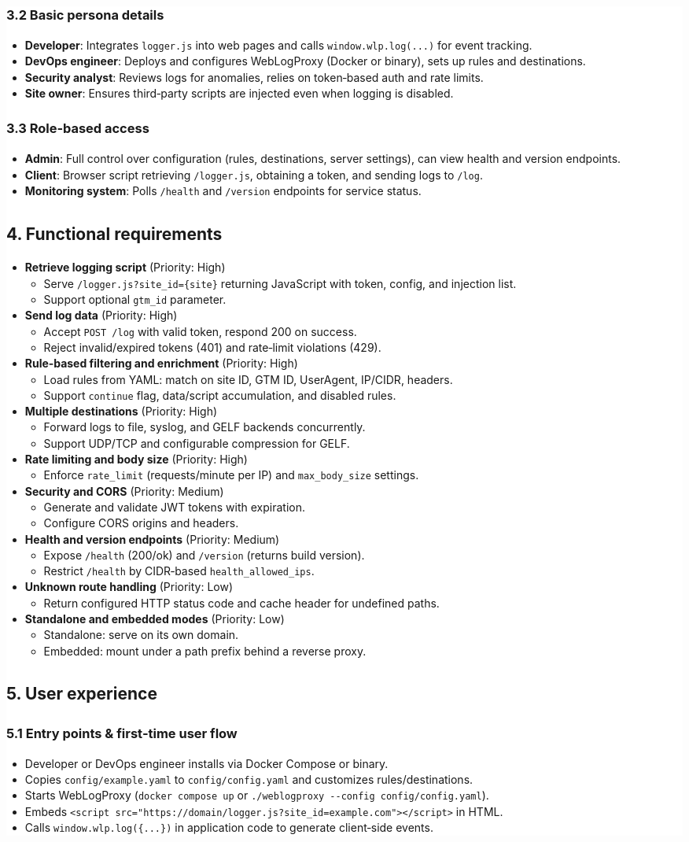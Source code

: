 ### 3.2 Basic persona details
- **Developer**: Integrates `logger.js` into web pages and calls `window.wlp.log(...)` for event tracking.  
- **DevOps engineer**: Deploys and configures WebLogProxy (Docker or binary), sets up rules and destinations.  
- **Security analyst**: Reviews logs for anomalies, relies on token‑based auth and rate limits.  
- **Site owner**: Ensures third‑party scripts are injected even when logging is disabled.

### 3.3 Role‑based access
- **Admin**: Full control over configuration (rules, destinations, server settings), can view health and version endpoints.  
- **Client**: Browser script retrieving `/logger.js`, obtaining a token, and sending logs to `/log`.  
- **Monitoring system**: Polls `/health` and `/version` endpoints for service status.

## 4. Functional requirements
- **Retrieve logging script** (Priority: High)  
  - Serve `/logger.js?site_id={site}` returning JavaScript with token, config, and injection list.  
  - Support optional `gtm_id` parameter.  
- **Send log data** (Priority: High)  
  - Accept `POST /log` with valid token, respond 200 on success.  
  - Reject invalid/expired tokens (401) and rate‑limit violations (429).  
- **Rule‑based filtering and enrichment** (Priority: High)  
  - Load rules from YAML: match on site ID, GTM ID, UserAgent, IP/CIDR, headers.  
  - Support `continue` flag, data/script accumulation, and disabled rules.  
- **Multiple destinations** (Priority: High)  
  - Forward logs to file, syslog, and GELF backends concurrently.  
  - Support UDP/TCP and configurable compression for GELF.  
- **Rate limiting and body size** (Priority: High)  
  - Enforce `rate_limit` (requests/minute per IP) and `max_body_size` settings.  
- **Security and CORS** (Priority: Medium)  
  - Generate and validate JWT tokens with expiration.  
  - Configure CORS origins and headers.  
- **Health and version endpoints** (Priority: Medium)  
  - Expose `/health` (200/ok) and `/version` (returns build version).  
  - Restrict `/health` by CIDR‑based `health_allowed_ips`.  
- **Unknown route handling** (Priority: Low)  
  - Return configured HTTP status code and cache header for undefined paths.  
- **Standalone and embedded modes** (Priority: Low)  
  - Standalone: serve on its own domain.  
  - Embedded: mount under a path prefix behind a reverse proxy.

## 5. User experience

### 5.1 Entry points & first‑time user flow
- Developer or DevOps engineer installs via Docker Compose or binary.  
- Copies `config/example.yaml` to `config/config.yaml` and customizes rules/destinations.  
- Starts WebLogProxy (`docker compose up` or `./weblogproxy --config config/config.yaml`).  
- Embeds `<script src="https://domain/logger.js?site_id=example.com"></script>` in HTML.  
- Calls `window.wlp.log({...})` in application code to generate client‑side events.
